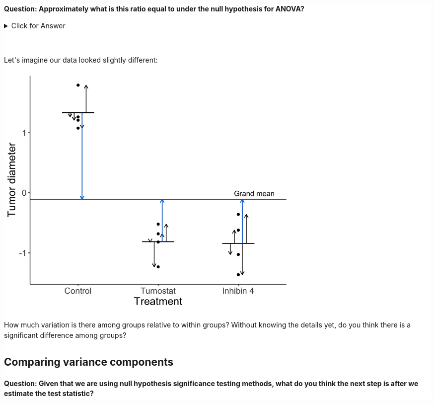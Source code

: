 **Question: Approximately what is this ratio equal to under the null hypothesis for ANOVA?**

<details><summary>Click for Answer</summary></details>  

<p>&nbsp;</p>

Let's imagine our data looked slightly different:

<img src="Week-11-lecture_files/figure-html/unnamed-chunk-4-1.png" width="576" />

How much variation is there among groups relative to within groups? Without knowing the details yet, do you think there is a significant difference among groups?


Comparing variance components
-----------------

**Question: Given that we are using null hypothesis significance testing methods, what do you think the next step is after we estimate the test statistic?**
